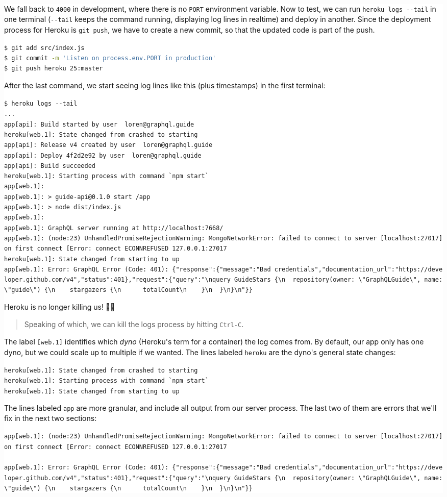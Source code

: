 We fall back to `4000` in development, where there is no `PORT` environment variable. Now to test, we can run `heroku logs --tail` in one terminal (`--tail` keeps the command running, displaying log lines in realtime) and deploy in another. Since the deployment process for Heroku is `git push`, we have to create a new commit, so that the updated code is part of the push.

```sh
$ git add src/index.js
$ git commit -m 'Listen on process.env.PORT in production'
$ git push heroku 25:master
```

After the last command, we start seeing log lines like this (plus timestamps) in the first terminal:

```
$ heroku logs --tail
...
app[api]: Build started by user  loren@graphql.guide
heroku[web.1]: State changed from crashed to starting
app[api]: Release v4 created by user  loren@graphql.guide
app[api]: Deploy 4f2d2e92 by user  loren@graphql.guide
app[api]: Build succeeded
heroku[web.1]: Starting process with command `npm start`
app[web.1]: 
app[web.1]: > guide-api@0.1.0 start /app
app[web.1]: > node dist/index.js
app[web.1]: 
app[web.1]: GraphQL server running at http://localhost:7668/
app[web.1]: (node:23) UnhandledPromiseRejectionWarning: MongoNetworkError: failed to connect to server [localhost:27017] on first connect [Error: connect ECONNREFUSED 127.0.0.1:27017
heroku[web.1]: State changed from starting to up
app[web.1]: Error: GraphQL Error (Code: 401): {"response":{"message":"Bad credentials","documentation_url":"https://developer.github.com/v4","status":401},"request":{"query":"\nquery GuideStars {\n  repository(owner: \"GraphQLGuide\", name: \"guide\") {\n    stargazers {\n      totalCount\n    }\n  }\n}\n"}}
```

Heroku is no longer killing us! 🎉💃 

> Speaking of which, we can kill the logs process by hitting `Ctrl-C`.

The label `[web.1]` identifies which *dyno* (Heroku's term for a container) the log comes from. By default, our app only has one dyno, but we could scale up to multiple if we wanted. The lines labeled `heroku` are the dyno's general state changes:

```
heroku[web.1]: State changed from crashed to starting
heroku[web.1]: Starting process with command `npm start`
heroku[web.1]: State changed from starting to up
```

The lines labeled `app` are more granular, and include all output from our server process. The last two of them are errors that we'll fix in the next two sections:

```
app[web.1]: (node:23) UnhandledPromiseRejectionWarning: MongoNetworkError: failed to connect to server [localhost:27017] on first connect [Error: connect ECONNREFUSED 127.0.0.1:27017

app[web.1]: Error: GraphQL Error (Code: 401): {"response":{"message":"Bad credentials","documentation_url":"https://developer.github.com/v4","status":401},"request":{"query":"\nquery GuideStars {\n  repository(owner: \"GraphQLGuide\", name: \"guide\") {\n    stargazers {\n      totalCount\n    }\n  }\n}\n"}}
```
